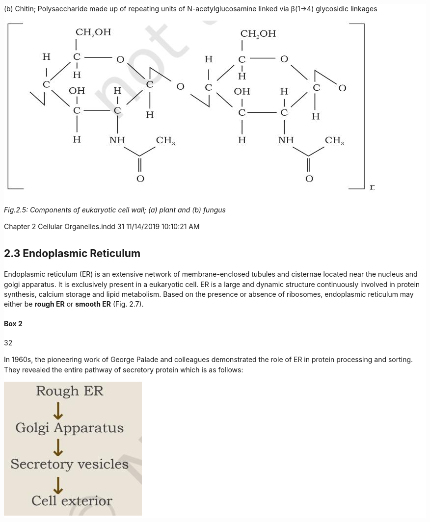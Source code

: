 (b) Chitin; Polysaccharide made up of repeating units of N-acetylglucosamine linked via β(1→4) glycosidic linkages

![](_page_8_Figure_6.jpeg)

*Fig.2.5: Components of eukaryotic cell wall; (a) plant and (b) fungus*

Chapter 2 Cellular Organelles.indd 31 11/14/2019 10:10:21 AM

## **2.3 Endoplasmic Reticulum**

Endoplasmic reticulum (ER) is an extensive network of membrane-enclosed tubules and cisternae located near the nucleus and golgi apparatus. It is exclusively present in a eukaryotic cell. ER is a large and dynamic structure continuously involved in protein synthesis, calcium storage and lipid metabolism. Based on the presence or absence of ribosomes, endoplasmic reticulum may either be **rough ER** or **smooth ER** (Fig. 2.7).

#### **Box 2**

32

In 1960s, the pioneering work of George Palade and colleagues demonstrated the role of ER in protein processing and sorting. They revealed the entire pathway of secretory protein which is as follows:

![](_page_9_Figure_5.jpeg)

